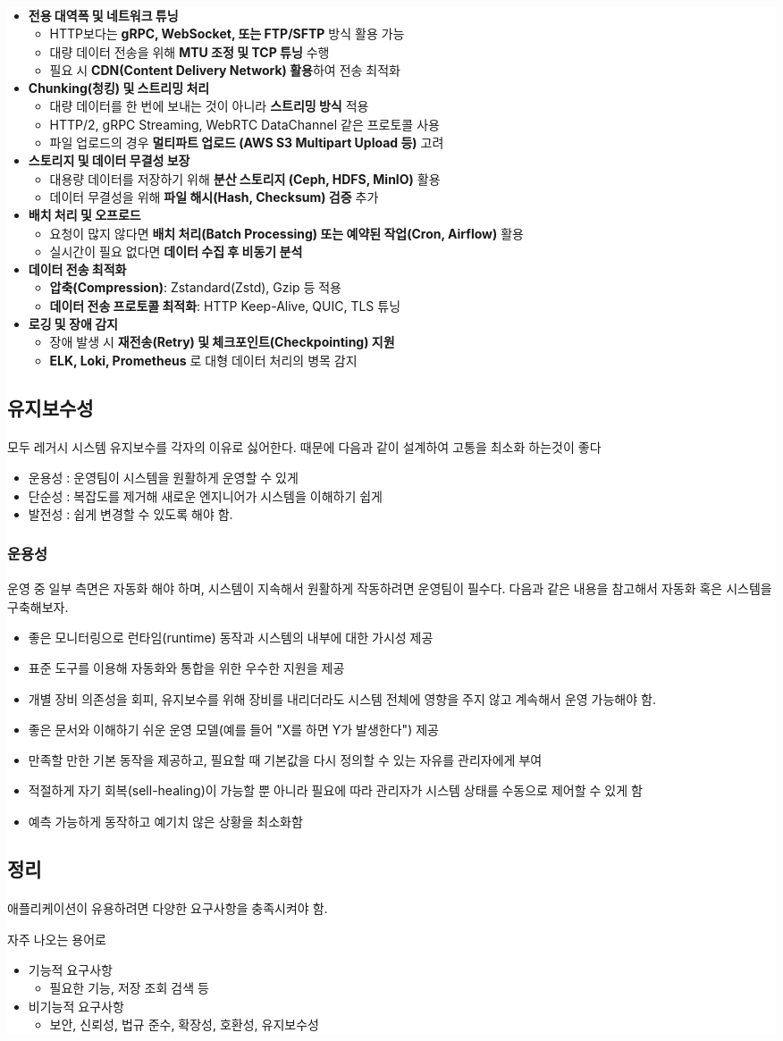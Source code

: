    * **전용 대역폭 및 네트워크 튜닝**
     - HTTP보다는 **gRPC, WebSocket, 또는 FTP/SFTP** 방식 활용 가능
     - 대량 데이터 전송을 위해 **MTU 조정 및 TCP 튜닝** 수행
     - 필요 시 **CDN(Content Delivery Network) 활용**하여 전송 최적화
   * **Chunking(청킹) 및 스트리밍 처리**
     - 대량 데이터를 한 번에 보내는 것이 아니라 **스트리밍 방식** 적용
     - HTTP/2, gRPC Streaming, WebRTC DataChannel 같은 프로토콜 사용
     - 파일 업로드의 경우 **멀티파트 업로드 (AWS S3 Multipart Upload 등)** 고려
   * **스토리지 및 데이터 무결성 보장**
     - 대용량 데이터를 저장하기 위해 **분산 스토리지 (Ceph, HDFS, MinIO)** 활용
     - 데이터 무결성을 위해 **파일 해시(Hash, Checksum) 검증** 추가
   * **배치 처리 및 오프로드**
     - 요청이 많지 않다면 **배치 처리(Batch Processing) 또는 예약된 작업(Cron, Airflow)** 활용
     - 실시간이 필요 없다면 **데이터 수집 후 비동기 분석**
   * **데이터 전송 최적화**
     - **압축(Compression)**: Zstandard(Zstd), Gzip 등 적용
     - **데이터 전송 프로토콜 최적화**: HTTP Keep-Alive, QUIC, TLS 튜닝
   * **로깅 및 장애 감지**
     - 장애 발생 시 **재전송(Retry) 및 체크포인트(Checkpointing) 지원**
     - **ELK, Loki, Prometheus** 로 대형 데이터 처리의 병목 감지

## 유지보수성

모두 레거시 시스템 유지보수를 각자의 이유로 싫어한다. 때문에 다음과 같이 설계하여 고통을 최소화 하는것이 좋다

* 운용성 : 운영팀이 시스템을 원활하게 운영할 수 있게
* 단순성 : 복잡도를 제거해 새로운 엔지니어가 시스템을 이해하기 쉽게
* 발전성 : 쉽게 변경할 수 있도록 해야 함.



### 운용성

운영 중 일부 측면은 자동화 해야 하며, 시스템이 지속해서 원활하게 작동하려면 운영팀이 필수다. 다음과 같은 내용을 참고해서 자동화 혹은 시스템을 구축해보자.

- ﻿﻿좋은 모니터링으로 런타임(runtime) 동작과 시스템의 내부에 대한 가시성 제공
- ﻿﻿표준 도구를 이용해 자동화와 통합을 위한 우수한 지원을 제공

- ﻿﻿개별 장비 의존성을 회피, 유지보수를 위해 장비를 내리더라도 시스템 전체에 영향을 주지 않고 계속해서 운영 가능해야 함.
- ﻿﻿좋은 문서와 이해하기 쉬운 운영 모델(예를 들어 "X를 하면 Y가 발생한다") 제공
- ﻿﻿만족할 만한 기본 동작을 제공하고, 필요할 때 기본값을 다시 정의할 수 있는 자유를 관리자에게 부여
- ﻿﻿적절하게 자기 회복(sell-healing)이 가능할 뿐 아니라 필요에 따라 관리자가 시스템 상태를 수동으로 제어할 수 있게 함
- ﻿﻿예측 가능하게 동작하고 예기치 않은 상황을 최소화함



## 정리

애플리케이션이 유용하려면 다양한 요구사항을 충족시켜야 함.

자주 나오는 용어로

* 기능적 요구사항 
  * 필요한 기능, 저장 조회 검색 등
* 비기능적 요구사항
  * 보안, 신뢰성, 법규 준수, 확장성, 호환성, 유지보수성 
